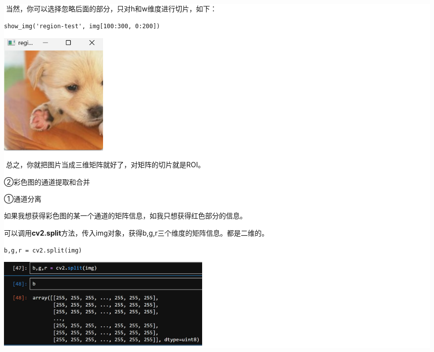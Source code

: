​	当然，你可以选择忽略后面的部分，只对h和w维度进行切片，如下：

`show_img('region-test', img[100:300, 0:200])`

<img src="%E7%AC%94%E8%AE%B0.assets/image-20250902194043904.png" width="200px">

​	总之，你就把图片当成三维矩阵就好了，对矩阵的切片就是ROI。

②彩色图的通道提取和合并

①通道分离

​	如果我想获得彩色图的某一个通道的矩阵信息，如我只想获得红色部分的信息。

​	可以调用**cv2.split**方法，传入img对象，获得b,g,r三个维度的矩阵信息。都是二维的。

`b,g,r = cv2.split(img)`

<img src="%E7%AC%94%E8%AE%B0.assets/image-20250902194453495.png" width="400px">
